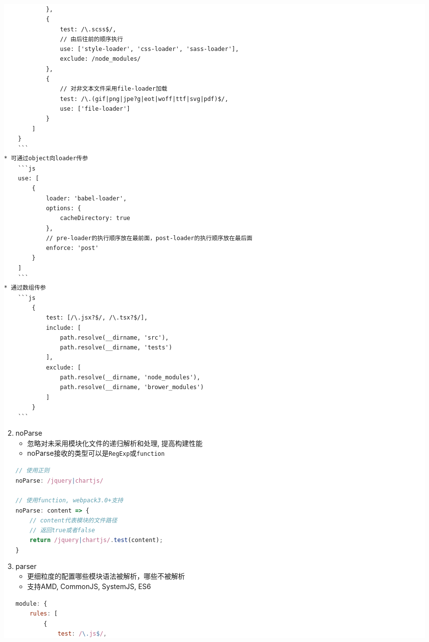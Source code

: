                 },
                {
                    test: /\.scss$/,
                    // 由后往前的顺序执行
                    use: ['style-loader', 'css-loader', 'sass-loader'],
                    exclude: /node_modules/
                },
                {
                    // 对非文本文件采用file-loader加载
                    test: /\.(gif|png|jpe?g|eot|woff|ttf|svg|pdf)$/,
                    use: ['file-loader']
                }
            ]
        }
        ``` 
    * 可通过object向loader传参
        ```js
        use: [
            {
                loader: 'babel-loader',
                options: {
                    cacheDirectory: true
                },
                // pre-loader的执行顺序放在最前面，post-loader的执行顺序放在最后面
                enforce: 'post'
            }
        ]
        ```
    * 通过数组传参
        ```js
            {
                test: [/\.jsx?$/, /\.tsx?$/],
                include: [
                    path.resolve(__dirname, 'src'),
                    path.resolve(__dirname, 'tests')
                ],
                exclude: [
                    path.resolve(__dirname, 'node_modules'),
                    path.resolve(__dirname, 'brower_modules')
                ]
            }
        ``` 
2. noParse
    * 忽略对未采用模块化文件的递归解析和处理, 提高构建性能
    * noParse接收的类型可以是`RegExp`或`function`
    ```js
    // 使用正则
    noParse: /jquery|chartjs/

    // 使用function, webpack3.0+支持
    noParse: content => {
        // content代表模块的文件路径
        // 返回true或者false
        return /jquery|chartjs/.test(content);
    }
    ```
3. parser
    * 更细粒度的配置哪些模块语法被解析，哪些不被解析
    * 支持AMD, CommonJS, SystemJS, ES6
    ```js
    module: {
        rules: [
            {
                test: /\.js$/,